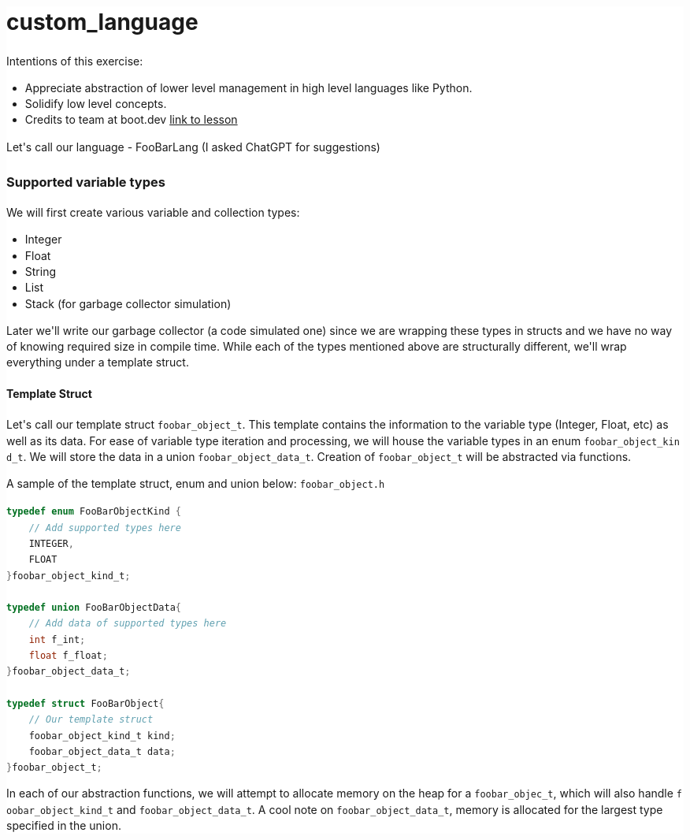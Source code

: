 # custom_language
Intentions of this exercise:
* Appreciate abstraction of lower level management in high level languages like Python.
* Solidify low level concepts.
* Credits to team at boot.dev [link to lesson](https://www.youtube.com/watch?v=rJrd2QMVbGM&pp=ygUfbWVtb3J5IG1hbmFnZW1lbnQgaW4gYyBib290IGRldg%3D%3D)


Let's call our language - FooBarLang (I asked ChatGPT for suggestions)

### Supported variable types
We will first create various variable and collection types:
* Integer
* Float
* String
* List 
* Stack (for garbage collector simulation)

Later we'll write our garbage collector (a code simulated one) since we are wrapping these types in structs and we have no way of knowing required size in compile time. While each of the types mentioned above are structurally different, we'll wrap everything under a template struct.

#### Template Struct
Let's call our template struct `foobar_object_t`. This template contains the information to the variable type (Integer, Float, etc) as well as its data. For ease of variable type iteration and processing, we will house the variable types in an enum `foobar_object_kind_t`. We will store the data in a union `foobar_object_data_t`. Creation of `foobar_object_t` will be abstracted via functions.

A sample of the template struct, enum and union below:
`foobar_object.h`
```c
typedef enum FooBarObjectKind {
	// Add supported types here
	INTEGER,
	FLOAT
}foobar_object_kind_t;

typedef union FooBarObjectData{
	// Add data of supported types here
	int f_int;
	float f_float;
}foobar_object_data_t;

typedef struct FooBarObject{
	// Our template struct
	foobar_object_kind_t kind;
	foobar_object_data_t data;
}foobar_object_t;
```

In each of our abstraction functions, we will attempt to allocate memory on the heap for a `foobar_objec_t`, which will also handle `foobar_object_kind_t` and `foobar_object_data_t`. A cool note on `foobar_object_data_t`, memory is allocated for the largest type specified in the union.
